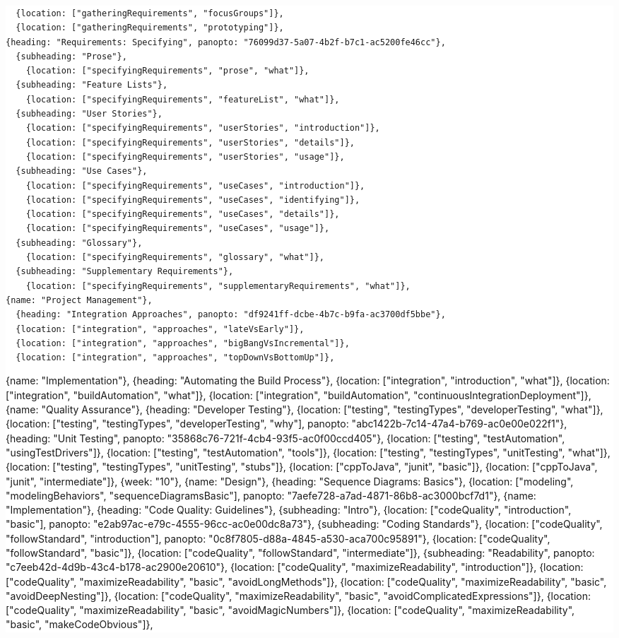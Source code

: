       {location: ["gatheringRequirements", "focusGroups"]},
      {location: ["gatheringRequirements", "prototyping"]},
    {heading: "Requirements: Specifying", panopto: "76099d37-5a07-4b2f-b7c1-ac5200fe46cc"},
      {subheading: "Prose"},
        {location: ["specifyingRequirements", "prose", "what"]},
      {subheading: "Feature Lists"},
        {location: ["specifyingRequirements", "featureList", "what"]},
      {subheading: "User Stories"},
        {location: ["specifyingRequirements", "userStories", "introduction"]},
        {location: ["specifyingRequirements", "userStories", "details"]},
        {location: ["specifyingRequirements", "userStories", "usage"]},
      {subheading: "Use Cases"},
        {location: ["specifyingRequirements", "useCases", "introduction"]},
        {location: ["specifyingRequirements", "useCases", "identifying"]},
        {location: ["specifyingRequirements", "useCases", "details"]},
        {location: ["specifyingRequirements", "useCases", "usage"]},
      {subheading: "Glossary"},
        {location: ["specifyingRequirements", "glossary", "what"]},
      {subheading: "Supplementary Requirements"},
        {location: ["specifyingRequirements", "supplementaryRequirements", "what"]},
    {name: "Project Management"},
      {heading: "Integration Approaches", panopto: "df9241ff-dcbe-4b7c-b9fa-ac3700df5bbe"},
      {location: ["integration", "approaches", "lateVsEarly"]},
      {location: ["integration", "approaches", "bigBangVsIncremental"]},
      {location: ["integration", "approaches", "topDownVsBottomUp"]},
  {name: "Implementation"},
    {heading: "Automating the Build Process"},
      {location: ["integration", "introduction", "what"]},
      {location: ["integration", "buildAutomation", "what"]},
      {location: ["integration", "buildAutomation", "continuousIntegrationDeployment"]},
  {name: "Quality Assurance"},
    {heading: "Developer Testing"},
      {location: ["testing", "testingTypes", "developerTesting", "what"]},
      {location: ["testing", "testingTypes", "developerTesting", "why"], panopto: "abc1422b-7c14-47a4-b769-ac0e00e022f1"},
    {heading: "Unit Testing", panopto: "35868c76-721f-4cb4-93f5-ac0f00ccd405"},
      {location: ["testing", "testAutomation", "usingTestDrivers"]},
      {location: ["testing", "testAutomation", "tools"]},
      {location: ["testing", "testingTypes", "unitTesting", "what"]},
      {location: ["testing", "testingTypes", "unitTesting", "stubs"]},
      {location: ["cppToJava", "junit", "basic"]},
      {location: ["cppToJava", "junit", "intermediate"]},
{week: "10"},
  {name: "Design"},
    {heading: "Sequence Diagrams: Basics"},
      {location: ["modeling", "modelingBehaviors", "sequenceDiagramsBasic"], panopto: "7aefe728-a7ad-4871-86b8-ac3000bcf7d1"},
  {name: "Implementation"},
    {heading: "Code Quality: Guidelines"},
      {subheading: "Intro"},
        {location: ["codeQuality", "introduction", "basic"], panopto: "e2ab97ac-e79c-4555-96cc-ac0e00dc8a73"},
      {subheading: "Coding Standards"},
        {location: ["codeQuality", "followStandard", "introduction"], panopto: "0c8f7805-d88a-4845-a530-aca700c95891"},
        {location: ["codeQuality", "followStandard", "basic"]},
        {location: ["codeQuality", "followStandard", "intermediate"]},
      {subheading: "Readability", panopto: "c7eeb42d-4d9b-43c4-b178-ac2900e20610"},
        {location: ["codeQuality", "maximizeReadability", "introduction"]},
        {location: ["codeQuality", "maximizeReadability", "basic", "avoidLongMethods"]},
        {location: ["codeQuality", "maximizeReadability", "basic", "avoidDeepNesting"]},
        {location: ["codeQuality", "maximizeReadability", "basic", "avoidComplicatedExpressions"]},
        {location: ["codeQuality", "maximizeReadability", "basic", "avoidMagicNumbers"]},
        {location: ["codeQuality", "maximizeReadability", "basic", "makeCodeObvious"]},